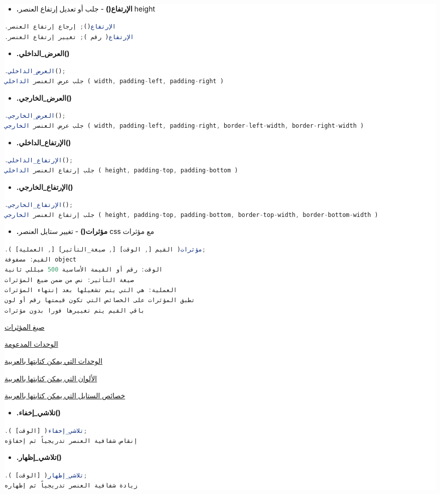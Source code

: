- **.الإرتفاع()** - جلب أو تعديل إرتفاع العنصر height
```js
.الإرتفاع(); إرجاع إرتفاع العنصر
.الإرتفاع( رقم ); تغيير إرتفاع العنصر
```

- **.العرض_الداخلي()**
```js
.العرض_الداخلي();
جلب عرض العنصر الداخلي ( width, padding-left, padding-right )
```

- **.العرض_الخارجي()**
```js
.العرض_الخارجي();
جلب عرض العنصر الخارجي ( width, padding-left, padding-right, border-left-width, border-right-width )
```

- **.الإرتفاع_الداخلي()**
```js
.الإرتفاع_الداخلي();
جلب إرتفاع العنصر الداخلي ( height, padding-top, padding-bottom )
```

- **.الإرتفاع_الخارجي()**
```js
.الإرتفاع_الخارجي();
جلب إرتفاع العنصر الخارجي ( height, padding-top, padding-bottom, border-top-width, border-bottom-width )
```

- **.مؤثرات()** - تغيير ستايل العنصر css مع مؤثرات
```js
.مؤثرات( القيم [, الوقت] [, صيغة_التأثير] [, العملية] );
القيم: مصفوفة object
الوقت: رقم أو القيمة الأساسية 500 ميللي ثانية
صيغة التأثير: نص من ضمن ضيغ المؤثرات
العملية: هي التي يتم تشغيلها بعد إنتهاء المؤثرات
تطبق المؤثرات على الخصائص التي تكون قيمتها رقم أو لون
باقي القيم يتم تغييرها فورا بدون مؤثرات
```
[صيغ المؤثرات](#صيغ-المؤثرات)

[الوحدات المدعومة](#الوحدات-المدعومة)

[الوحدات التي يمكن كتابتها بالعربية](#الوحدات-التي-يمكن-كتابتها-بالعربية)

[الألوان التي يمكن كتابتها بالعربية](#الألوان-التي-يمكن-كتابتها-بالعربية)

[خصائص الستايل التي يمكن كتابتها بالعربية](#خصائص-الستايل-التي-يمكن-كتابتها-بالعربية)

- **.تلاشي_إخفاء()**
```js
.تلاشي_إخفاء( [الوقت] );
إنقاص شفافية العنصر تدريجياً ثم إخفاؤه
```

- **.تلاشي_إظهار()**
```js
.تلاشي_إظهار( [الوقت] );
زيادة شفافية العنصر تدريجياً ثم إظهاره
```
